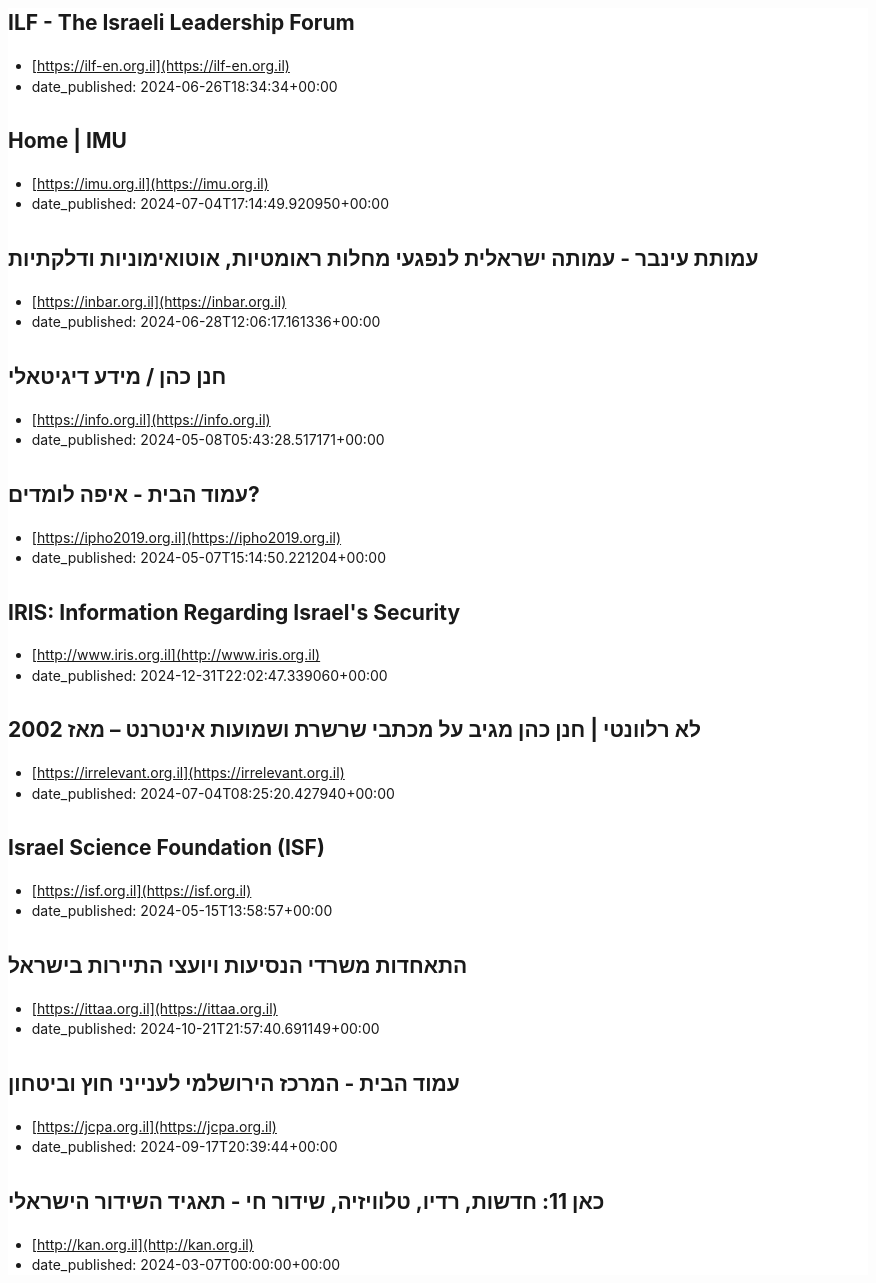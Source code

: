  ## ILF - The Israeli Leadership Forum
 - [https://ilf-en.org.il](https://ilf-en.org.il)
 - date_published: 2024-06-26T18:34:34+00:00

 ## Home | IMU
 - [https://imu.org.il](https://imu.org.il)
 - date_published: 2024-07-04T17:14:49.920950+00:00

 ## עמותת עינבר - עמותה ישראלית לנפגעי מחלות ראומטיות, אוטואימוניות ודלקתיות
 - [https://inbar.org.il](https://inbar.org.il)
 - date_published: 2024-06-28T12:06:17.161336+00:00

 ## חנן כהן / מידע דיגיטאלי
 - [https://info.org.il](https://info.org.il)
 - date_published: 2024-05-08T05:43:28.517171+00:00

 ## עמוד הבית - איפה לומדים?
 - [https://ipho2019.org.il](https://ipho2019.org.il)
 - date_published: 2024-05-07T15:14:50.221204+00:00

 ## IRIS: Information Regarding Israel's Security
 - [http://www.iris.org.il](http://www.iris.org.il)
 - date_published: 2024-12-31T22:02:47.339060+00:00

 ## לא רלוונטי | חנן כהן מגיב על מכתבי שרשרת ושמועות אינטרנט – מאז 2002
 - [https://irrelevant.org.il](https://irrelevant.org.il)
 - date_published: 2024-07-04T08:25:20.427940+00:00

 ## Israel Science Foundation (ISF)
 - [https://isf.org.il](https://isf.org.il)
 - date_published: 2024-05-15T13:58:57+00:00

 ## התאחדות משרדי הנסיעות ויועצי התיירות בישראל
 - [https://ittaa.org.il](https://ittaa.org.il)
 - date_published: 2024-10-21T21:57:40.691149+00:00

 ## עמוד הבית - המרכז הירושלמי לענייני חוץ וביטחון
 - [https://jcpa.org.il](https://jcpa.org.il)
 - date_published: 2024-09-17T20:39:44+00:00

 ## כאן 11: חדשות, רדיו, טלוויזיה, שידור חי - תאגיד השידור הישראלי
 - [http://kan.org.il](http://kan.org.il)
 - date_published: 2024-03-07T00:00:00+00:00
